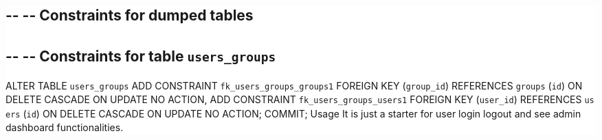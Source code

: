 --
-- Constraints for dumped tables
--

--
-- Constraints for table `users_groups`
--
ALTER TABLE `users_groups`
  ADD CONSTRAINT `fk_users_groups_groups1` FOREIGN KEY (`group_id`) REFERENCES `groups` (`id`) ON DELETE CASCADE ON UPDATE NO ACTION,
  ADD CONSTRAINT `fk_users_groups_users1` FOREIGN KEY (`user_id`) REFERENCES `users` (`id`) ON DELETE CASCADE ON UPDATE NO ACTION;
COMMIT;
Usage
It is just a starter for user login logout and see admin dashboard functionalities.
